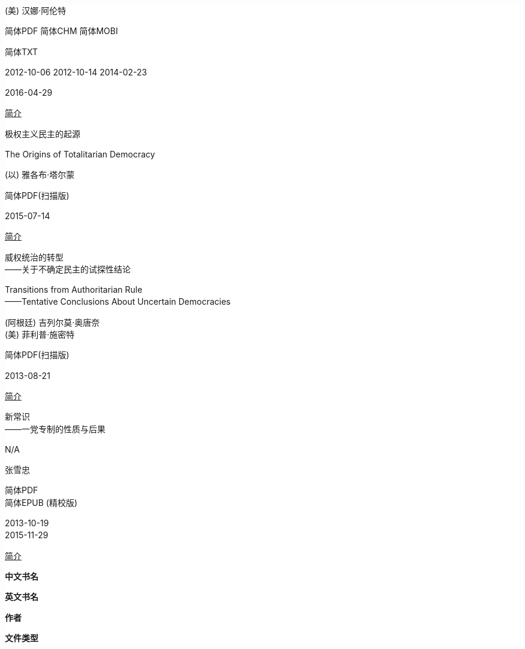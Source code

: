 (美) 汉娜·阿伦特

简体PDF 简体CHM 简体MOBI

简体TXT

2012-10-06 2012-10-14 2014-02-23

2016-04-29

[简介](https://goo.gl/NUhGJg)

极权主义民主的起源

The Origins of Totalitarian Democracy

(以) 雅各布·塔尔蒙

简体PDF(扫描版)

2015-07-14

[简介](https://goo.gl/ID3XpW)

威权统治的转型  
——关于不确定民主的试探性结论

Transitions from Authoritarian Rule  
——Tentative Conclusions About Uncertain Democracies

(阿根廷) 吉列尔莫·奥唐奈  
(美) 菲利普·施密特

简体PDF(扫描版)

2013-08-21

[简介](https://goo.gl/GtLlHy)

新常识  
——一党专制的性质与后果

N/A

张雪忠

简体PDF  
简体EPUB (精校版)

2013-10-19  
2015-11-29

[简介](https://goo.gl/fYtRUx)

  
  

**中文书名**

**英文书名**

**作者**

**文件类型**
